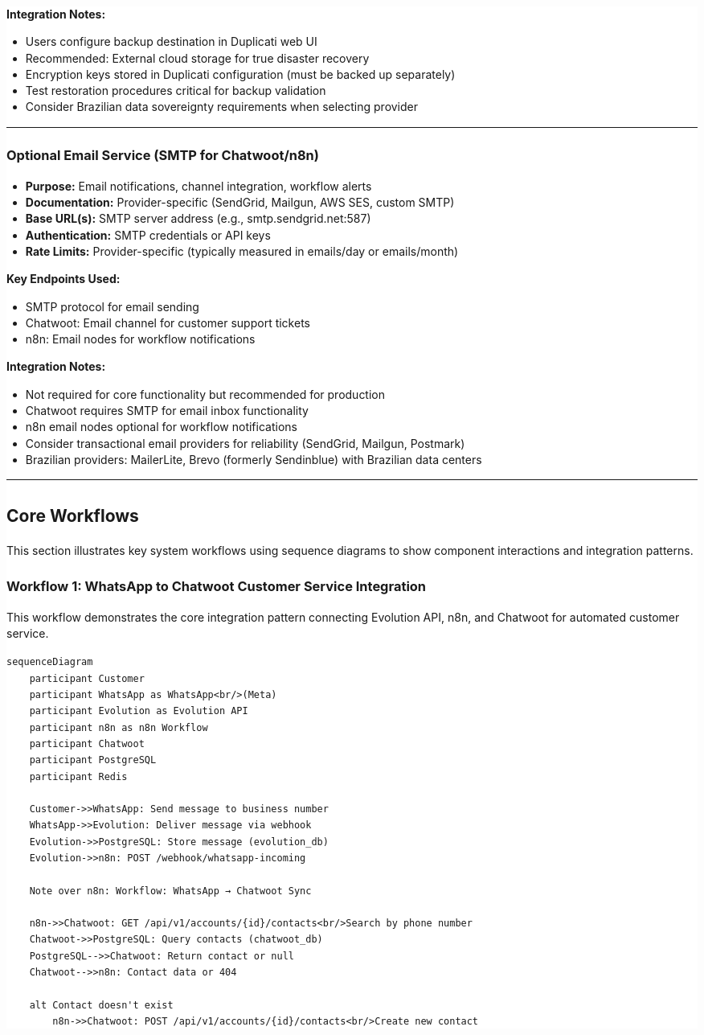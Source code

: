 **Integration Notes:**
- Users configure backup destination in Duplicati web UI
- Recommended: External cloud storage for true disaster recovery
- Encryption keys stored in Duplicati configuration (must be backed up separately)
- Test restoration procedures critical for backup validation
- Consider Brazilian data sovereignty requirements when selecting provider

---

### Optional Email Service (SMTP for Chatwoot/n8n)

- **Purpose:** Email notifications, channel integration, workflow alerts
- **Documentation:** Provider-specific (SendGrid, Mailgun, AWS SES, custom SMTP)
- **Base URL(s):** SMTP server address (e.g., smtp.sendgrid.net:587)
- **Authentication:** SMTP credentials or API keys
- **Rate Limits:** Provider-specific (typically measured in emails/day or emails/month)

**Key Endpoints Used:**
- SMTP protocol for email sending
- Chatwoot: Email channel for customer support tickets
- n8n: Email nodes for workflow notifications

**Integration Notes:**
- Not required for core functionality but recommended for production
- Chatwoot requires SMTP for email inbox functionality
- n8n email nodes optional for workflow notifications
- Consider transactional email providers for reliability (SendGrid, Mailgun, Postmark)
- Brazilian providers: MailerLite, Brevo (formerly Sendinblue) with Brazilian data centers

---

## Core Workflows

This section illustrates key system workflows using sequence diagrams to show component interactions and integration patterns.

### Workflow 1: WhatsApp to Chatwoot Customer Service Integration

This workflow demonstrates the core integration pattern connecting Evolution API, n8n, and Chatwoot for automated customer service.

```mermaid
sequenceDiagram
    participant Customer
    participant WhatsApp as WhatsApp<br/>(Meta)
    participant Evolution as Evolution API
    participant n8n as n8n Workflow
    participant Chatwoot
    participant PostgreSQL
    participant Redis

    Customer->>WhatsApp: Send message to business number
    WhatsApp->>Evolution: Deliver message via webhook
    Evolution->>PostgreSQL: Store message (evolution_db)
    Evolution->>n8n: POST /webhook/whatsapp-incoming

    Note over n8n: Workflow: WhatsApp → Chatwoot Sync

    n8n->>Chatwoot: GET /api/v1/accounts/{id}/contacts<br/>Search by phone number
    Chatwoot->>PostgreSQL: Query contacts (chatwoot_db)
    PostgreSQL-->>Chatwoot: Return contact or null
    Chatwoot-->>n8n: Contact data or 404

    alt Contact doesn't exist
        n8n->>Chatwoot: POST /api/v1/accounts/{id}/contacts<br/>Create new contact
```